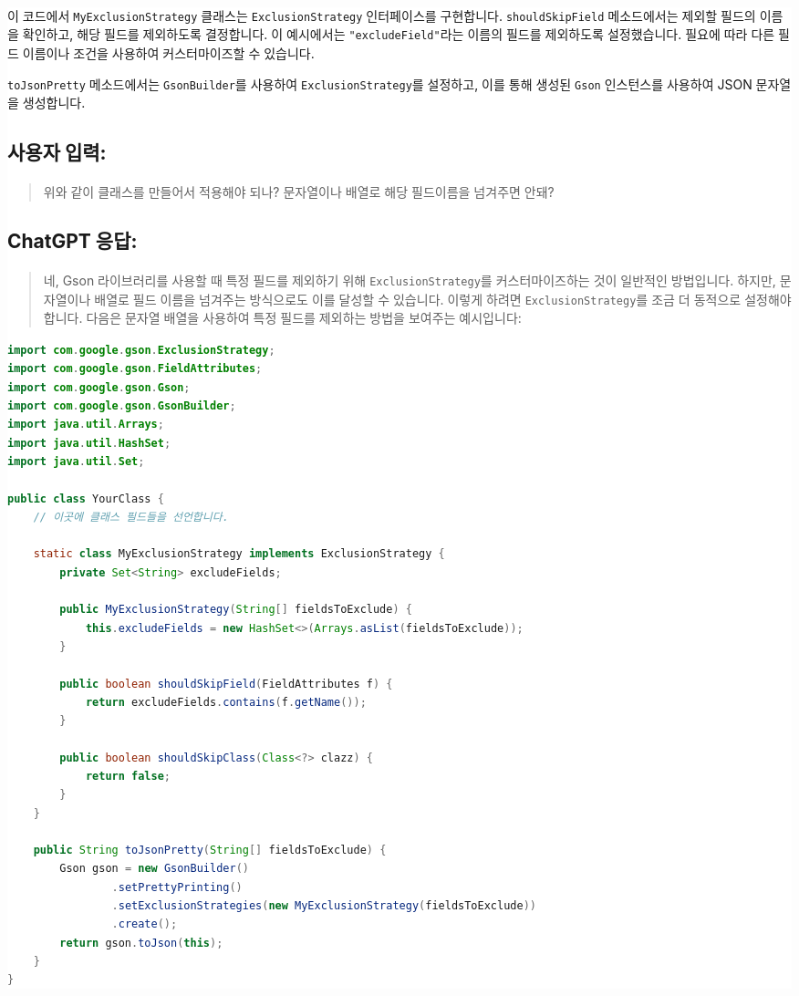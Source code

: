 이 코드에서 `MyExclusionStrategy` 클래스는 `ExclusionStrategy` 인터페이스를 구현합니다. `shouldSkipField` 메소드에서는 제외할 필드의 이름을 확인하고, 해당 필드를 제외하도록 결정합니다. 이 예시에서는 `"excludeField"`라는 이름의 필드를 제외하도록 설정했습니다. 필요에 따라 다른 필드 이름이나 조건을 사용하여 커스터마이즈할 수 있습니다.

`toJsonPretty` 메소드에서는 `GsonBuilder`를 사용하여 `ExclusionStrategy`를 설정하고, 이를 통해 생성된 `Gson` 인스턴스를 사용하여 JSON 문자열을 생성합니다.

## 사용자 입력:
> 위와 같이 클래스를 만들어서 적용해야 되나? 문자열이나 배열로 해당 필드이름을 넘겨주면 안돼?

## ChatGPT 응답:
> 네, Gson 라이브러리를 사용할 때 특정 필드를 제외하기 위해 `ExclusionStrategy`를 커스터마이즈하는 것이 일반적인 방법입니다. 하지만, 문자열이나 배열로 필드 이름을 넘겨주는 방식으로도 이를 달성할 수 있습니다. 이렇게 하려면 `ExclusionStrategy`를 조금 더 동적으로 설정해야 합니다. 다음은 문자열 배열을 사용하여 특정 필드를 제외하는 방법을 보여주는 예시입니다:

```java
import com.google.gson.ExclusionStrategy;
import com.google.gson.FieldAttributes;
import com.google.gson.Gson;
import com.google.gson.GsonBuilder;
import java.util.Arrays;
import java.util.HashSet;
import java.util.Set;

public class YourClass {
    // 이곳에 클래스 필드들을 선언합니다.
    
    static class MyExclusionStrategy implements ExclusionStrategy {
        private Set<String> excludeFields;

        public MyExclusionStrategy(String[] fieldsToExclude) {
            this.excludeFields = new HashSet<>(Arrays.asList(fieldsToExclude));
        }

        public boolean shouldSkipField(FieldAttributes f) {
            return excludeFields.contains(f.getName());
        }

        public boolean shouldSkipClass(Class<?> clazz) {
            return false;
        }
    }

    public String toJsonPretty(String[] fieldsToExclude) {
        Gson gson = new GsonBuilder()
                .setPrettyPrinting()
                .setExclusionStrategies(new MyExclusionStrategy(fieldsToExclude))
                .create();
        return gson.toJson(this);
    }
}
```
